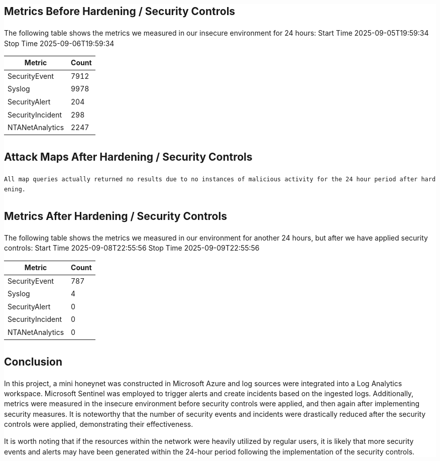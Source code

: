 
## Metrics Before Hardening / Security Controls

The following table shows the metrics we measured in our insecure environment for 24 hours:
Start Time  2025-09-05T19:59:34
Stop Time  2025-09-06T19:59:34

| Metric                   | Count
| ------------------------ | -----
| SecurityEvent            | 7912
| Syslog                   | 9978
| SecurityAlert            | 204
| SecurityIncident         | 298
| NTANetAnalytics          | 2247

## Attack Maps After Hardening / Security Controls

```All map queries actually returned no results due to no instances of malicious activity for the 24 hour period after hardening.```

## Metrics After Hardening / Security Controls

The following table shows the metrics we measured in our environment for another 24 hours, but after we have applied security controls:
Start Time 2025-09-08T22:55:56
Stop Time	2025-09-09T22:55:56

| Metric                   | Count
| ------------------------ | -----
| SecurityEvent            | 787
| Syslog                   | 4
| SecurityAlert            | 0
| SecurityIncident         | 0
| NTANetAnalytics          | 0

## Conclusion

In this project, a mini honeynet was constructed in Microsoft Azure and log sources were integrated into a Log Analytics workspace. Microsoft Sentinel was employed to trigger alerts and create incidents based on the ingested logs. Additionally, metrics were measured in the insecure environment before security controls were applied, and then again after implementing security measures. It is noteworthy that the number of security events and incidents were drastically reduced after the security controls were applied, demonstrating their effectiveness.

It is worth noting that if the resources within the network were heavily utilized by regular users, it is likely that more security events and alerts may have been generated within the 24-hour period following the implementation of the security controls.

